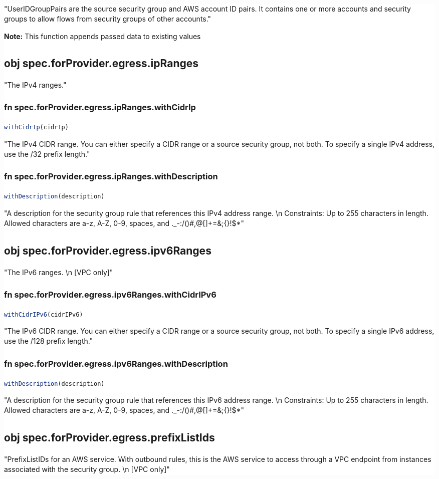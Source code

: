 "UserIDGroupPairs are the source security group and AWS account ID pairs. It contains one or more accounts and security groups to allow flows from security groups of other accounts."

**Note:** This function appends passed data to existing values

## obj spec.forProvider.egress.ipRanges

"The IPv4 ranges."

### fn spec.forProvider.egress.ipRanges.withCidrIp

```ts
withCidrIp(cidrIp)
```

"The IPv4 CIDR range. You can either specify a CIDR range or a source security group, not both. To specify a single IPv4 address, use the /32 prefix length."

### fn spec.forProvider.egress.ipRanges.withDescription

```ts
withDescription(description)
```

"A description for the security group rule that references this IPv4 address range. \n Constraints: Up to 255 characters in length. Allowed characters are a-z, A-Z, 0-9, spaces, and ._-:/()#,@[]+=&;{}!$*"

## obj spec.forProvider.egress.ipv6Ranges

"The IPv6 ranges. \n [VPC only]"

### fn spec.forProvider.egress.ipv6Ranges.withCidrIPv6

```ts
withCidrIPv6(cidrIPv6)
```

"The IPv6 CIDR range. You can either specify a CIDR range or a source security group, not both. To specify a single IPv6 address, use the /128 prefix length."

### fn spec.forProvider.egress.ipv6Ranges.withDescription

```ts
withDescription(description)
```

"A description for the security group rule that references this IPv6 address range. \n Constraints: Up to 255 characters in length. Allowed characters are a-z, A-Z, 0-9, spaces, and ._-:/()#,@[]+=&;{}!$*"

## obj spec.forProvider.egress.prefixListIds

"PrefixListIDs for an AWS service. With outbound rules, this is the AWS service to access through a VPC endpoint from instances associated with the security group. \n [VPC only]"
